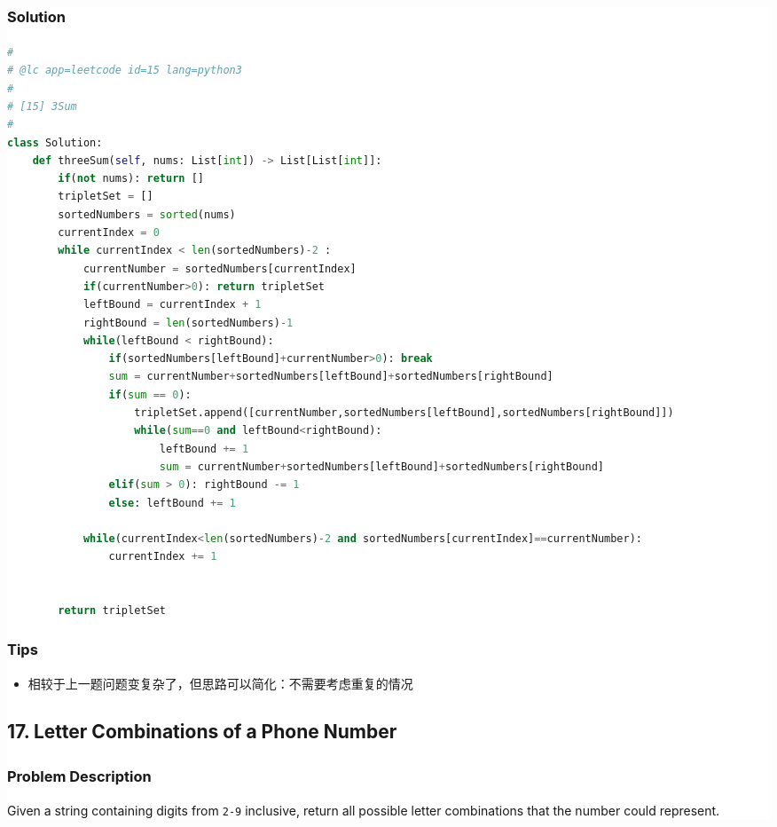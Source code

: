 

### Solution 

```python
#
# @lc app=leetcode id=15 lang=python3
#
# [15] 3Sum
#
class Solution:
    def threeSum(self, nums: List[int]) -> List[List[int]]:
        if(not nums): return []
        tripletSet = []
        sortedNumbers = sorted(nums)
        currentIndex = 0
        while currentIndex < len(sortedNumbers)-2 :
            currentNumber = sortedNumbers[currentIndex]
            if(currentNumber>0): return tripletSet
            leftBound = currentIndex + 1 
            rightBound = len(sortedNumbers)-1
            while(leftBound < rightBound):
                if(sortedNumbers[leftBound]+currentNumber>0): break
                sum = currentNumber+sortedNumbers[leftBound]+sortedNumbers[rightBound]
                if(sum == 0):
                    tripletSet.append([currentNumber,sortedNumbers[leftBound],sortedNumbers[rightBound]])
                    while(sum==0 and leftBound<rightBound):
                        leftBound += 1
                        sum = currentNumber+sortedNumbers[leftBound]+sortedNumbers[rightBound]
                elif(sum > 0): rightBound -= 1
                else: leftBound += 1
            
            while(currentIndex<len(sortedNumbers)-2 and sortedNumbers[currentIndex]==currentNumber):
                currentIndex += 1
            

        return tripletSet
```



### Tips

- 相较于上一题问题变复杂了，但思路可以简化：不需要考虑重复的情况



## 17. Letter Combinations of a Phone Number

### Problem Description

Given a string containing digits from `2-9` inclusive, return all possible letter combinations that the number could represent.
